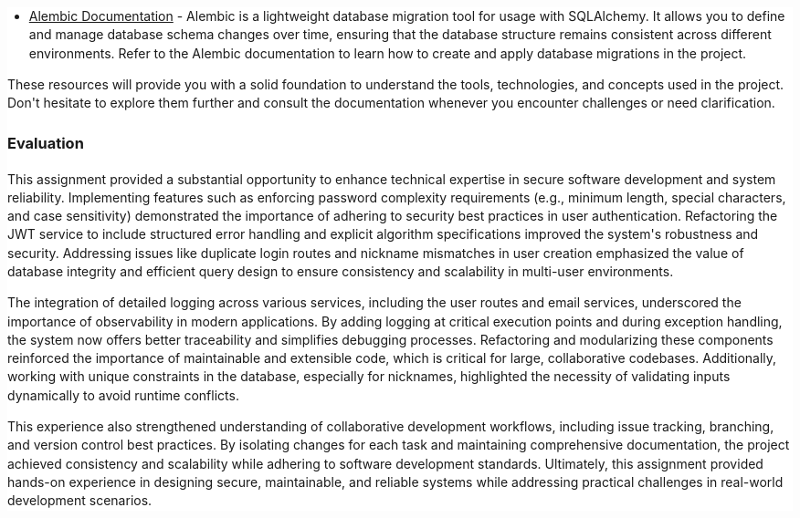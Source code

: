  - [Alembic Documentation](https://alembic.sqlalchemy.org/en/latest/index.html) - Alembic is a lightweight database migration tool for usage with SQLAlchemy. It allows you to define and manage database schema changes over time, ensuring that the database structure remains consistent across different environments. Refer to the Alembic documentation to learn how to create and apply database migrations in the project.

These resources will provide you with a solid foundation to understand the tools, technologies, and concepts used in the project. Don't hesitate to explore them further and consult the documentation whenever you encounter challenges or need clarification.

### Evaluation

This assignment provided a substantial opportunity to enhance technical expertise in secure software development and system reliability. Implementing features such as enforcing password complexity requirements (e.g., minimum length, special characters, and case sensitivity) demonstrated the importance of adhering to security best practices in user authentication. Refactoring the JWT service to include structured error handling and explicit algorithm specifications improved the system's robustness and security. Addressing issues like duplicate login routes and nickname mismatches in user creation emphasized the value of database integrity and efficient query design to ensure consistency and scalability in multi-user environments.

The integration of detailed logging across various services, including the user routes and email services, underscored the importance of observability in modern applications. By adding logging at critical execution points and during exception handling, the system now offers better traceability and simplifies debugging processes. Refactoring and modularizing these components reinforced the importance of maintainable and extensible code, which is critical for large, collaborative codebases. Additionally, working with unique constraints in the database, especially for nicknames, highlighted the necessity of validating inputs dynamically to avoid runtime conflicts.

This experience also strengthened understanding of collaborative development workflows, including issue tracking, branching, and version control best practices. By isolating changes for each task and maintaining comprehensive documentation, the project achieved consistency and scalability while adhering to software development standards. Ultimately, this assignment provided hands-on experience in designing secure, maintainable, and reliable systems while addressing practical challenges in real-world development scenarios.